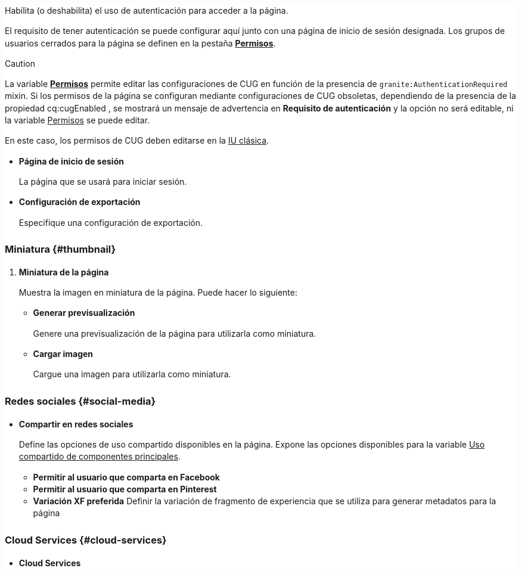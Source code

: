    Habilita (o deshabilita) el uso de autenticación para acceder a la página.

   El requisito de tener autenticación se puede configurar aquí junto con una página de inicio de sesión designada. Los grupos de usuarios cerrados para la página se definen en la pestaña **[Permisos](/help/sites-authoring/editing-page-properties.md#permissions)**.

   >[!CAUTION]
   >
   >La variable **[Permisos](/help/sites-authoring/editing-page-properties.md#permissions)** permite editar las configuraciones de CUG en función de la presencia de `granite:AuthenticationRequired` mixin. Si los permisos de la página se configuran mediante configuraciones de CUG obsoletas, dependiendo de la presencia de la propiedad cq:cugEnabled , se mostrará un mensaje de advertencia en **Requisito de autenticación** y la opción no será editable, ni la variable [Permisos](/help/sites-authoring/editing-page-properties.md#permissions) se puede editar.
   >
   >
   >En este caso, los permisos de CUG deben editarse en la [IU clásica](/help/sites-classic-ui-authoring/classic-page-author-edit-page-properties.md).

* **Página de inicio de sesión**

   La página que se usará para iniciar sesión.

* **Configuración de exportación**

   Especifique una configuración de exportación.

### Miniatura    {#thumbnail}

1. **Miniatura de la página**

   Muestra la imagen en miniatura de la página. Puede hacer lo siguiente:

   * **Generar previsualización**

      Genere una previsualización de la página para utilizarla como miniatura.

   * **Cargar imagen**

      Cargue una imagen para utilizarla como miniatura.

### Redes sociales {#social-media}

* **Compartir en redes sociales**

   Define las opciones de uso compartido disponibles en la página. Expone las opciones disponibles para la variable [Uso compartido de componentes principales](https://helpx.adobe.com/experience-manager/core-components/using/sharing.html).

   * **Permitir al usuario que comparta en Facebook**
   * **Permitir al usuario que comparta en Pinterest**
   * **Variación XF preferida**
Definir la variación de fragmento de experiencia que se utiliza para generar metadatos para la página

### Cloud Services {#cloud-services}

* **Cloud Services**
